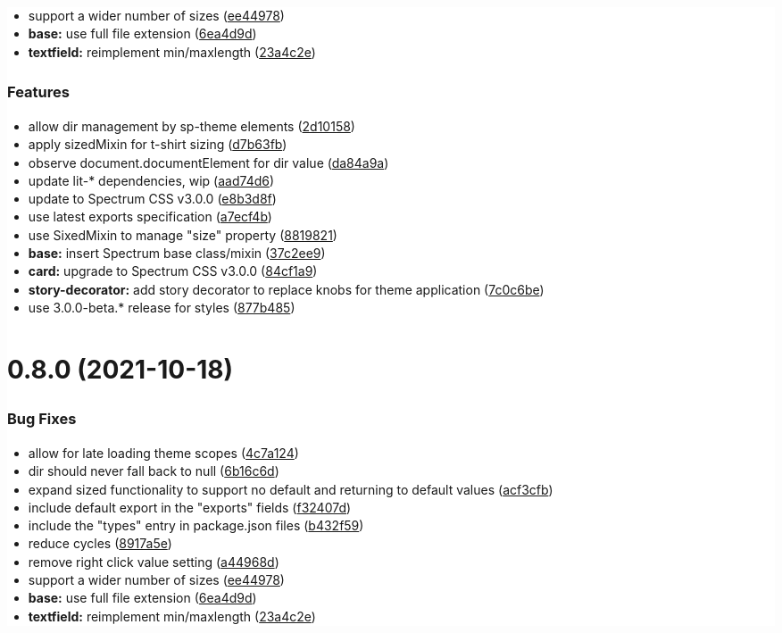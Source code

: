 * support a wider number of sizes ([ee44978](https://github.com/gaoding-inc/Iliad-ui/commit/ee4497830da0d3bc63d4414ad5548291a39588c7))
* **base:** use full file extension ([6ea4d9d](https://github.com/gaoding-inc/Iliad-ui/commit/6ea4d9d299dc805a0b1743c43e5b67d07b0a47b9))
* **textfield:** reimplement min/maxlength ([23a4c2e](https://github.com/gaoding-inc/Iliad-ui/commit/23a4c2e61dbc399bf9e58bb32952e16b8aa9d5ae))


### Features

* allow dir management by sp-theme elements ([2d10158](https://github.com/gaoding-inc/Iliad-ui/commit/2d1015883bc0c3a03862c0de8b4d996cd954291f))
* apply sizedMixin for t-shirt sizing ([d7b63fb](https://github.com/gaoding-inc/Iliad-ui/commit/d7b63fb0db06b5a8a412fea8370964f4db9d18ae))
* observe document.documentElement for dir value ([da84a9a](https://github.com/gaoding-inc/Iliad-ui/commit/da84a9a956e35ab40052d9691461de533eae8f49))
* update lit-* dependencies, wip ([aad74d6](https://github.com/gaoding-inc/Iliad-ui/commit/aad74d6ac41d8450aee82d73aaf58ab949b72a00))
* update to Spectrum CSS v3.0.0 ([e8b3d8f](https://github.com/gaoding-inc/Iliad-ui/commit/e8b3d8f75c77c04b4d7af126b91b0f6ad2a40742))
* use latest exports specification ([a7ecf4b](https://github.com/gaoding-inc/Iliad-ui/commit/a7ecf4b6da7996f36a8a89f62cc2384709497008))
* use SixedMixin to manage "size" property ([8819821](https://github.com/gaoding-inc/Iliad-ui/commit/88198212cb495833ed2e7644f95b43dca915318d))
* **base:** insert Spectrum base class/mixin ([37c2ee9](https://github.com/gaoding-inc/Iliad-ui/commit/37c2ee9c1ad33e128538f062215713e761192047))
* **card:** upgrade to Spectrum CSS v3.0.0 ([84cf1a9](https://github.com/gaoding-inc/Iliad-ui/commit/84cf1a9758b1e357f18efac5763d17d6a4db0578))
* **story-decorator:** add story decorator to replace knobs for theme application ([7c0c6be](https://github.com/gaoding-inc/Iliad-ui/commit/7c0c6be37d58ad3e6d8973e8d4f5ccc587bf55af))
* use 3.0.0-beta.* release for styles ([877b485](https://github.com/gaoding-inc/Iliad-ui/commit/877b485f20c76ec8f77975747322f572eea88e97))





# 0.8.0 (2021-10-18)


### Bug Fixes

* allow for late loading theme scopes ([4c7a124](https://github.com/gaoding-inc/Iliad-ui/commit/4c7a1248c4b3917de97b0f34d3cebdf1505cc2dc))
* dir should never fall back to null ([6b16c6d](https://github.com/gaoding-inc/Iliad-ui/commit/6b16c6dc41e0d4990d07d5de0d762316b324f260))
* expand sized functionality to support no default and returning to default values ([acf3cfb](https://github.com/gaoding-inc/Iliad-ui/commit/acf3cfb000033d1ef1e22ca571cb8dbbeaadae77))
* include default export in the "exports" fields ([f32407d](https://github.com/gaoding-inc/Iliad-ui/commit/f32407d7bbfd18e72c35b6f27740549e79957858))
* include the "types" entry in package.json files ([b432f59](https://github.com/gaoding-inc/Iliad-ui/commit/b432f5982b3b79f80af12f6d0312cbe2285e608b))
* reduce cycles ([8917a5e](https://github.com/gaoding-inc/Iliad-ui/commit/8917a5efb28d2e3fcc68c9e25ae98c3b824d7fe4))
* remove right click value setting ([a44968d](https://github.com/gaoding-inc/Iliad-ui/commit/a44968d09120ad9b54915438fb5a134f306fdab2))
* support a wider number of sizes ([ee44978](https://github.com/gaoding-inc/Iliad-ui/commit/ee4497830da0d3bc63d4414ad5548291a39588c7))
* **base:** use full file extension ([6ea4d9d](https://github.com/gaoding-inc/Iliad-ui/commit/6ea4d9d299dc805a0b1743c43e5b67d07b0a47b9))
* **textfield:** reimplement min/maxlength ([23a4c2e](https://github.com/gaoding-inc/Iliad-ui/commit/23a4c2e61dbc399bf9e58bb32952e16b8aa9d5ae))
